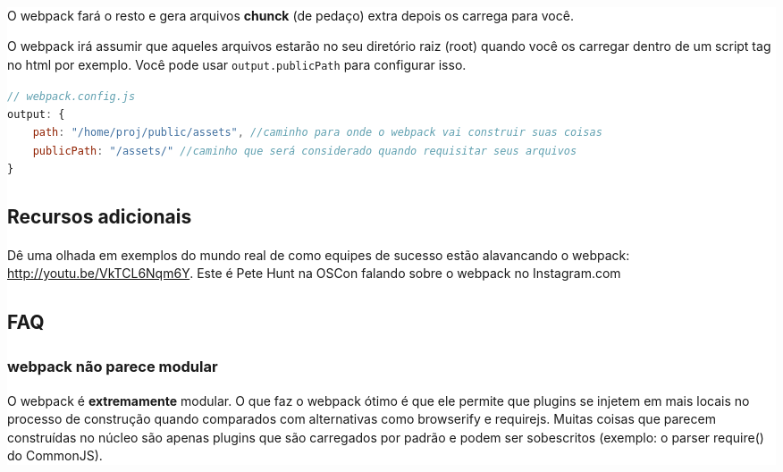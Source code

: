 O webpack fará o resto e gera arquivos **chunck** (de pedaço) extra depois os carrega para você.

O webpack irá assumir que aqueles arquivos estarão no seu diretório raiz (root) quando você os carregar dentro de um script tag no html por exemplo. Você pode usar `output.publicPath` para configurar isso. 

```js
// webpack.config.js
output: {
    path: "/home/proj/public/assets", //caminho para onde o webpack vai construir suas coisas
    publicPath: "/assets/" //caminho que será considerado quando requisitar seus arquivos
}
```

## Recursos adicionais

Dê uma olhada em exemplos do mundo real de como equipes de sucesso estão alavancando o webpack:  http://youtu.be/VkTCL6Nqm6Y.
Este é Pete Hunt na OSCon falando sobre o webpack no Instagram.com

## FAQ

### webpack não parece modular

O webpack é **extremamente** modular. O que faz o webpack ótimo é que ele permite que plugins se injetem em mais locais no processo de construção quando comparados com alternativas como browserify e requirejs. Muitas coisas que parecem construídas no núcleo são apenas plugins que são carregados por padrão e podem ser sobescritos (exemplo: o parser require() do CommonJS).